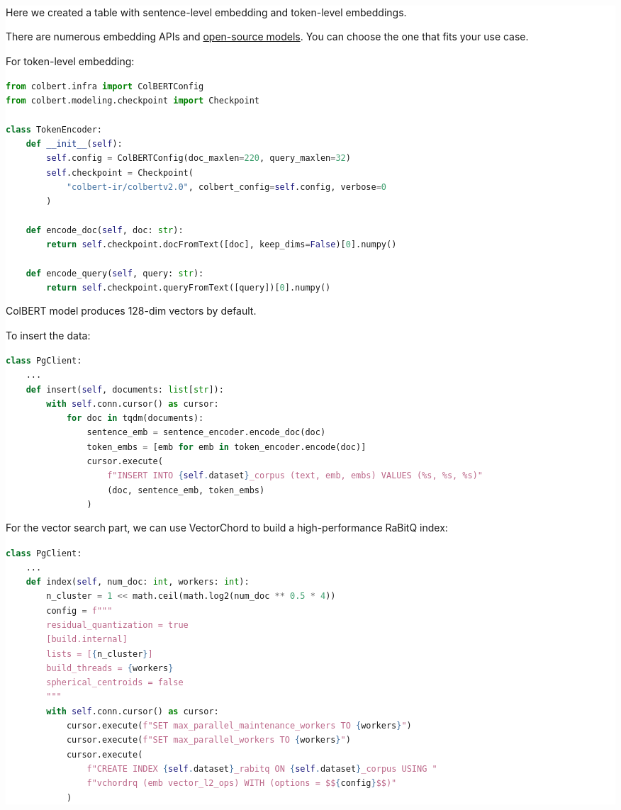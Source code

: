 Here we created a table with sentence-level embedding and token-level embeddings.

There are numerous embedding APIs and [open-source models](https://huggingface.co/spaces/mteb/leaderboard). You can choose the one that fits your use case.

For token-level embedding:

```python
from colbert.infra import ColBERTConfig
from colbert.modeling.checkpoint import Checkpoint

class TokenEncoder:
    def __init__(self):
        self.config = ColBERTConfig(doc_maxlen=220, query_maxlen=32)
        self.checkpoint = Checkpoint(
            "colbert-ir/colbertv2.0", colbert_config=self.config, verbose=0
        )

    def encode_doc(self, doc: str):
        return self.checkpoint.docFromText([doc], keep_dims=False)[0].numpy()

    def encode_query(self, query: str):
        return self.checkpoint.queryFromText([query])[0].numpy()
```

ColBERT model produces 128-dim vectors by default.

To insert the data:

```python
class PgClient:
    ...
    def insert(self, documents: list[str]):
        with self.conn.cursor() as cursor:
            for doc in tqdm(documents):
                sentence_emb = sentence_encoder.encode_doc(doc)
                token_embs = [emb for emb in token_encoder.encode(doc)]
                cursor.execute(
                    f"INSERT INTO {self.dataset}_corpus (text, emb, embs) VALUES (%s, %s, %s)"
                    (doc, sentence_emb, token_embs)
                )
```

For the vector search part, we can use VectorChord to build a high-performance RaBitQ index:

```python
class PgClient:
    ...
    def index(self, num_doc: int, workers: int):
        n_cluster = 1 << math.ceil(math.log2(num_doc ** 0.5 * 4))
        config = f"""
        residual_quantization = true
        [build.internal]
        lists = [{n_cluster}]
        build_threads = {workers}
        spherical_centroids = false
        """
        with self.conn.cursor() as cursor:
            cursor.execute(f"SET max_parallel_maintenance_workers TO {workers}")
            cursor.execute(f"SET max_parallel_workers TO {workers}")
            cursor.execute(
                f"CREATE INDEX {self.dataset}_rabitq ON {self.dataset}_corpus USING "
                f"vchordrq (emb vector_l2_ops) WITH (options = $${config}$$)"
            )
```
